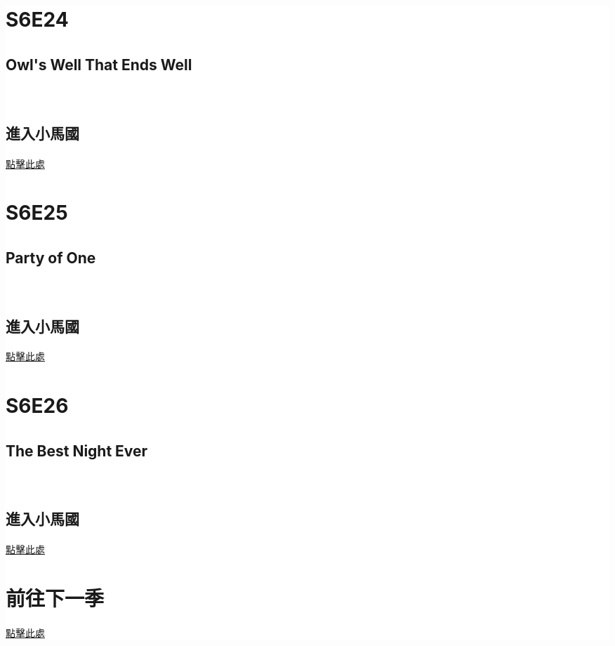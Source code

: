 

# S6E24
## Owl's Well That Ends Well
![]()
![]()
![]()
![]()<br>
## 進入小馬國
[點擊此處]()
    
# S6E25
## Party of One
![]()
![]()
![]()
![]()<br>
## 進入小馬國
[點擊此處]()

# S6E26
## The Best Night Ever
![]()
![]()
![]()
![]()<br>
## 進入小馬國
[點擊此處]()    

# 前往下一季
[點擊此處](https://linbei9487.github.io/pony/G4/S7)    